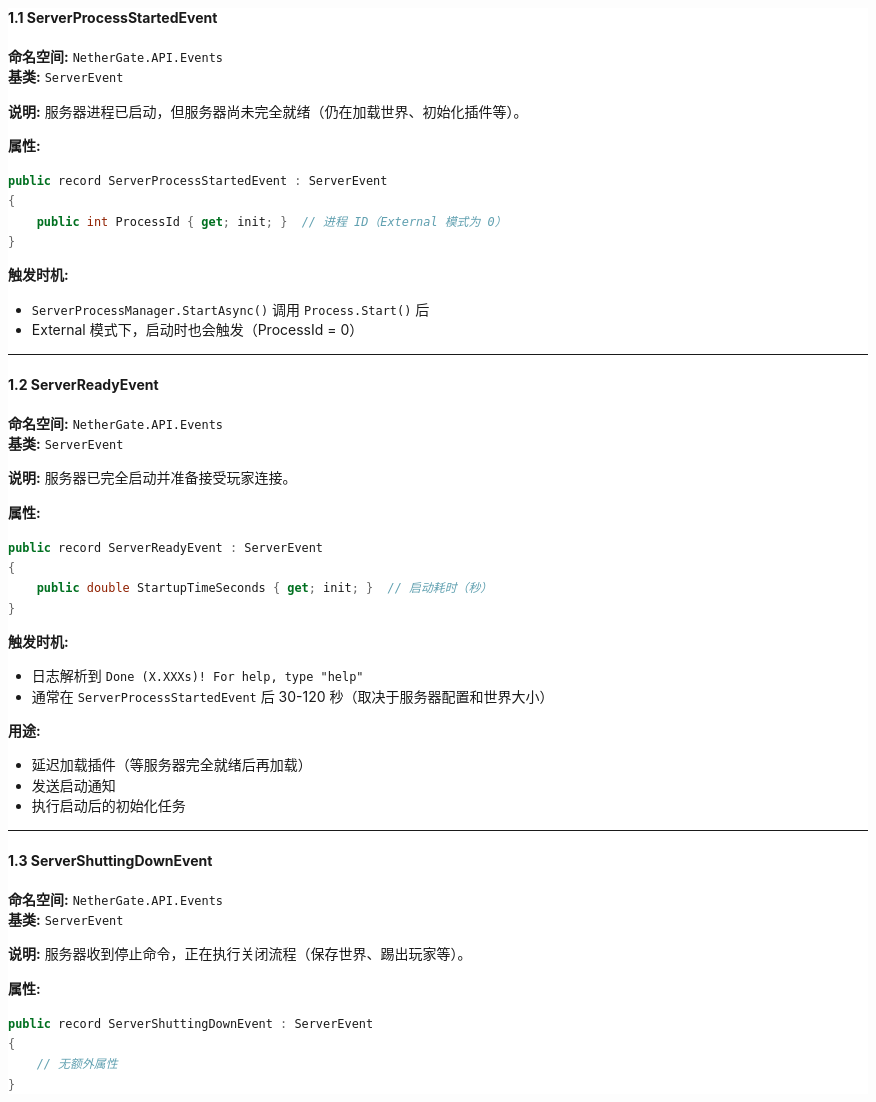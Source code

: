 #### **1.1 ServerProcessStartedEvent**

**命名空间:** `NetherGate.API.Events`  
**基类:** `ServerEvent`

**说明:** 服务器进程已启动，但服务器尚未完全就绪（仍在加载世界、初始化插件等）。

**属性:**
```csharp
public record ServerProcessStartedEvent : ServerEvent
{
    public int ProcessId { get; init; }  // 进程 ID（External 模式为 0）
}
```

**触发时机:**
- `ServerProcessManager.StartAsync()` 调用 `Process.Start()` 后
- External 模式下，启动时也会触发（ProcessId = 0）

---

#### **1.2 ServerReadyEvent**

**命名空间:** `NetherGate.API.Events`  
**基类:** `ServerEvent`

**说明:** 服务器已完全启动并准备接受玩家连接。

**属性:**
```csharp
public record ServerReadyEvent : ServerEvent
{
    public double StartupTimeSeconds { get; init; }  // 启动耗时（秒）
}
```

**触发时机:**
- 日志解析到 `Done (X.XXXs)! For help, type "help"`
- 通常在 `ServerProcessStartedEvent` 后 30-120 秒（取决于服务器配置和世界大小）

**用途:**
- 延迟加载插件（等服务器完全就绪后再加载）
- 发送启动通知
- 执行启动后的初始化任务

---

#### **1.3 ServerShuttingDownEvent**

**命名空间:** `NetherGate.API.Events`  
**基类:** `ServerEvent`

**说明:** 服务器收到停止命令，正在执行关闭流程（保存世界、踢出玩家等）。

**属性:**
```csharp
public record ServerShuttingDownEvent : ServerEvent
{
    // 无额外属性
}
```
